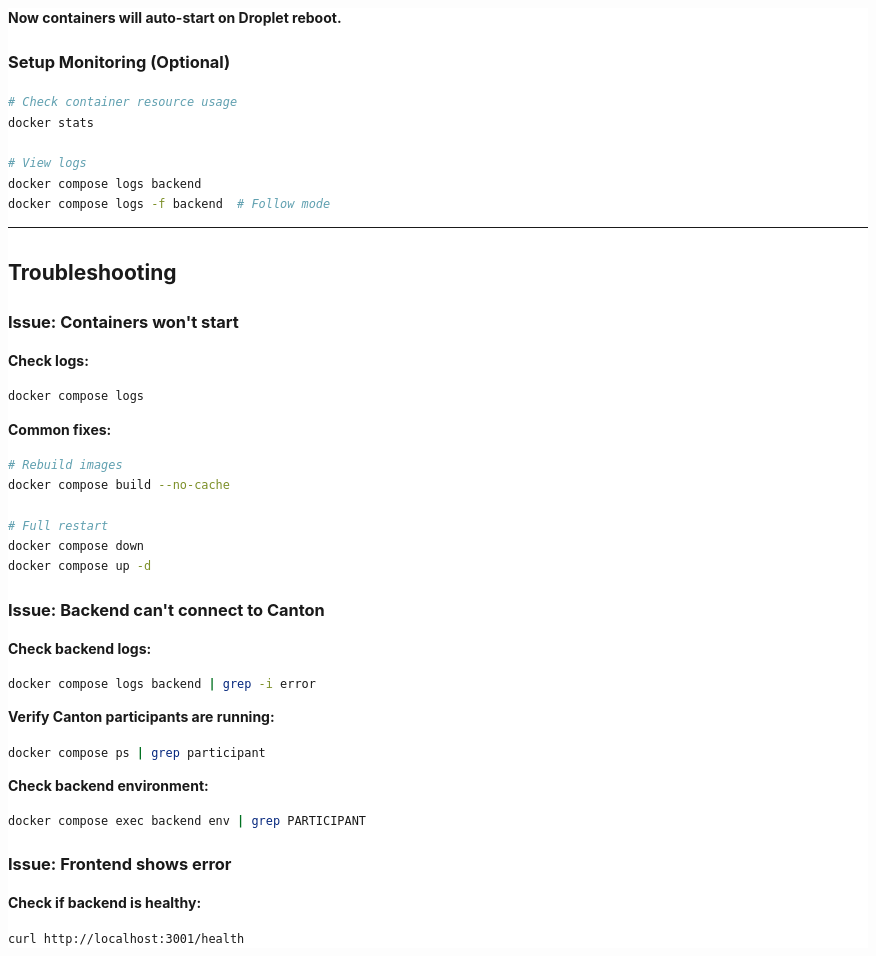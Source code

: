 **Now containers will auto-start on Droplet reboot.**

### Setup Monitoring (Optional)

```bash
# Check container resource usage
docker stats

# View logs
docker compose logs backend
docker compose logs -f backend  # Follow mode
```

---

## Troubleshooting

### Issue: Containers won't start

**Check logs:**
```bash
docker compose logs
```

**Common fixes:**
```bash
# Rebuild images
docker compose build --no-cache

# Full restart
docker compose down
docker compose up -d
```

### Issue: Backend can't connect to Canton

**Check backend logs:**
```bash
docker compose logs backend | grep -i error
```

**Verify Canton participants are running:**
```bash
docker compose ps | grep participant
```

**Check backend environment:**
```bash
docker compose exec backend env | grep PARTICIPANT
```

### Issue: Frontend shows error

**Check if backend is healthy:**
```bash
curl http://localhost:3001/health
```
